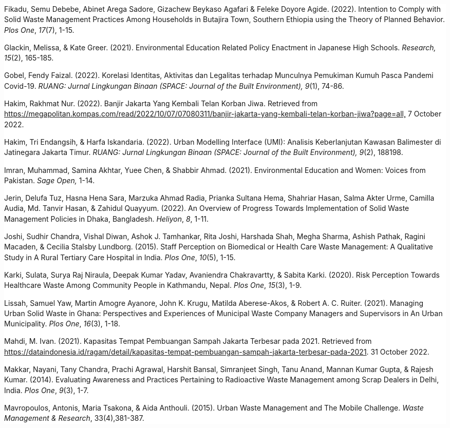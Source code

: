<p><span class="font10">Fikadu, Semu Debebe, Abinet Arega Sadore, Gizachew Beykaso Agafari &amp;&nbsp;Feleke Doyore Agide. (2022). Intention to Comply with Solid Waste Management Practices Among Households in Butajira Town, Southern Ethiopia using the Theory of Planned Behavior. </span><span class="font10" style="font-style:italic;">Plos One</span><span class="font10">, </span><span class="font10" style="font-style:italic;">17</span><span class="font10">(7), 1-15.</span></p>
<p><span class="font10">Glackin, Melissa, &amp;&nbsp;Kate Greer. (2021). Environmental Education Related Policy Enactment in Japanese High Schools. </span><span class="font10" style="font-style:italic;">Research, 15</span><span class="font10">(2), 165-185.</span></p>
<p><span class="font10">Gobel, Fendy Faizal. (2022). Korelasi Identitas, Aktivitas dan Legalitas terhadap Munculnya Pemukiman Kumuh Pasca Pandemi Covid-19. </span><span class="font10" style="font-style:italic;">RUANG: Jurnal Lingkungan Binaan (SPACE: Journal of the Built Environment), 9</span><span class="font10">(1), 74-86.</span></p>
<p><span class="font10">Hakim, Rakhmat Nur. (2022). Banjir Jakarta Yang Kembali Telan Korban Jiwa. Retrieved from</span><a href="https://megapolitan.kompas.com/read/2022/10/07/07080311/banjir-jakarta-yang-kembali-telan-korban-jiwa?page=all"><span class="font10"> https://megapolitan.kompas.com/read/2022/10/07/07080311/banjir-jakarta-</span></a><span class="font10"></span><a href="https://megapolitan.kompas.com/read/2022/10/07/07080311/banjir-jakarta-yang-kembali-telan-korban-jiwa?page=all"><span class="font10">yang-kembali-telan-korban-jiwa?page=all,</span></a><span class="font10"> 7 October 2022.</span></p>
<p><span class="font10">Hakim, Tri Endangsih, &amp;&nbsp;Harfa Iskandaria. (2022). Urban Modelling Interface (UMI): Analisis Keberlanjutan Kawasan Balimester di Jatinegara Jakarta Timur. </span><span class="font10" style="font-style:italic;">RUANG: Jurnal Lingkungan Binaan (SPACE: Journal of the Built Environment), 9</span><span class="font10">(2), 188198.</span></p>
<p><span class="font10">Imran, Muhammad, Samina Akhtar, Yuee Chen, &amp;&nbsp;Shabbir Ahmad. (2021). Environmental Education and Women: Voices from Pakistan. </span><span class="font10" style="font-style:italic;">Sage Open,</span><span class="font10"> 1-14.</span></p>
<p><span class="font10">Jerin, Delufa Tuz, Hasna Hena Sara, Marzuka Ahmad Radia, Prianka Sultana Hema, Shahriar Hasan, Salma Akter Urme, Camilla Audia, Md. Tanvir Hasan, &amp;&nbsp;Zahidul Quayyum. (2022). An Overview of Progress Towards Implementation of Solid Waste Management Policies in Dhaka, Bangladesh. </span><span class="font10" style="font-style:italic;">Heliyon</span><span class="font10">, </span><span class="font10" style="font-style:italic;">8</span><span class="font10">, 1-11.</span></p>
<p><span class="font10">Joshi, Sudhir Chandra, Vishal Diwan, Ashok J. Tamhankar, Rita Joshi, Harshada Shah, Megha Sharma, Ashish Pathak, Ragini Macaden, &amp;&nbsp;Cecilia Stalsby Lundborg. (2015). Staff Perception on Biomedical or Health Care Waste Management: A Qualitative Study in A Rural Tertiary Care Hospital in India. </span><span class="font10" style="font-style:italic;">Plos One</span><span class="font10">, </span><span class="font10" style="font-style:italic;">10</span><span class="font10">(5), 1-15.</span></p>
<p><span class="font10">Karki, Sulata, Surya Raj Niraula, Deepak Kumar Yadav, Avaniendra Chakravartty, &amp;&nbsp;Sabita Karki. (2020). Risk Perception Towards Healthcare Waste Among Community People in Kathmandu, Nepal. </span><span class="font10" style="font-style:italic;">Plos One</span><span class="font10">, </span><span class="font10" style="font-style:italic;">15</span><span class="font10">(3), 1-9.</span></p>
<p><span class="font10">Lissah, Samuel Yaw, Martin Amogre Ayanore, John K. Krugu, Matilda Aberese-Akos, &amp;&nbsp;Robert A. C. Ruiter. (2021). Managing Urban Solid Waste in Ghana: Perspectives and Experiences of Municipal Waste Company Managers and Supervisors in An Urban Municipality. </span><span class="font10" style="font-style:italic;">Plos One</span><span class="font10">, </span><span class="font10" style="font-style:italic;">16</span><span class="font10">(3), 1-18.</span></p>
<p><span class="font10">Mahdi, M. Ivan. (2021). Kapasitas Tempat Pembuangan Sampah Jakarta Terbesar pada 2021. Retrieved from </span><a href="https://dataindonesia.id/ragam/detail/kapasitas-tempat-pembuangan-sampah-jakarta-terbesar-pada-2021"><span class="font10">https://dataindonesia.id/ragam/detail/kapasitas-tempat-pembuangan-sampah-jakarta-terbesar-pada-2021</span></a><span class="font10">. 31 October 2022.</span></p>
<p><span class="font10">Makkar, Nayani, Tany Chandra, Prachi Agrawal, Harshit Bansal, Simranjeet Singh, Tanu Anand, Mannan Kumar Gupta, &amp;&nbsp;Rajesh Kumar. (2014). Evaluating Awareness and Practices Pertaining to Radioactive Waste Management among Scrap Dealers in Delhi, India. </span><span class="font10" style="font-style:italic;">Plos One</span><span class="font10">, </span><span class="font10" style="font-style:italic;">9</span><span class="font10">(3), 1-7.</span></p>
<p><span class="font10">Mavropoulos, Antonis, Maria Tsakona, &amp;&nbsp;Aida Anthouli. (2015). Urban Waste Management and The Mobile Challenge. </span><span class="font10" style="font-style:italic;">Waste Management &amp;&nbsp;Research</span><span class="font10">, 33(4),381-387.</span></p>